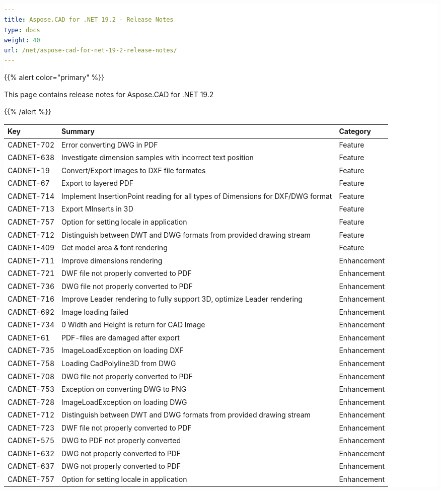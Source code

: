 ```yaml
---
title: Aspose.CAD for .NET 19.2 - Release Notes
type: docs
weight: 40
url: /net/aspose-cad-for-net-19-2-release-notes/
---
```


{{% alert color="primary" %}} 

This page contains release notes for Aspose.CAD for .NET 19.2

{{% /alert %}} 

|**Key**|**Summary**|**Category**|
| :- | :- | :- |
|CADNET-702|Error converting DWG in PDF|Feature|
|CADNET-638|Investigate dimension samples with incorrect text position|Feature|
|CADNET-19|Convert/Export images to DXF file formates|Feature|
|CADNET-67|Export to layered PDF|Feature|
|CADNET-714|Implement InsertionPoint reading for all types of Dimensions for DXF/DWG format|Feature|
|CADNET-713|Export MInserts in 3D|Feature|
|CADNET-757|Option for setting locale in application|Feature|
|CADNET-712|Distinguish between DWT and DWG formats from provided drawing stream|Feature|
|CADNET-409|Get model area & font rendering|Feature|
|CADNET-711|Improve dimensions rendering|Enhancement|
|CADNET-721|DWF file not properly converted to PDF|Enhancement|
|CADNET-736|DWG file not properly converted to PDF|Enhancement|
|CADNET-716|Improve Leader rendering to fully support 3D, optimize Leader rendering|Enhancement|
|CADNET-692|Image loading failed|Enhancement|
|CADNET-734|0 Width and Height is return for CAD Image|Enhancement|
|CADNET-61|PDF-files are damaged after export|Enhancement|
|CADNET-735|ImageLoadException on loading DXF|Enhancement|
|CADNET-758|Loading CadPolyline3D from DWG|Enhancement|
|CADNET-708|DWG file not properly converted to PDF|Enhancement|
|CADNET-753|Exception on converting DWG to PNG|Enhancement|
|CADNET-728|ImageLoadException on loading DWG|Enhancement|
|CADNET-712|Distinguish between DWT and DWG formats from provided drawing stream|Enhancement|
|CADNET-723|DWF file not properly converted to PDF|Enhancement|
|CADNET-575|DWG to PDF not properly converted|Enhancement|
|CADNET-632|DWG not properly converted to PDF|Enhancement|
|CADNET-637|DWG not properly converted to PDF|Enhancement|
|CADNET-757|Option for setting locale in application|Enhancement|
